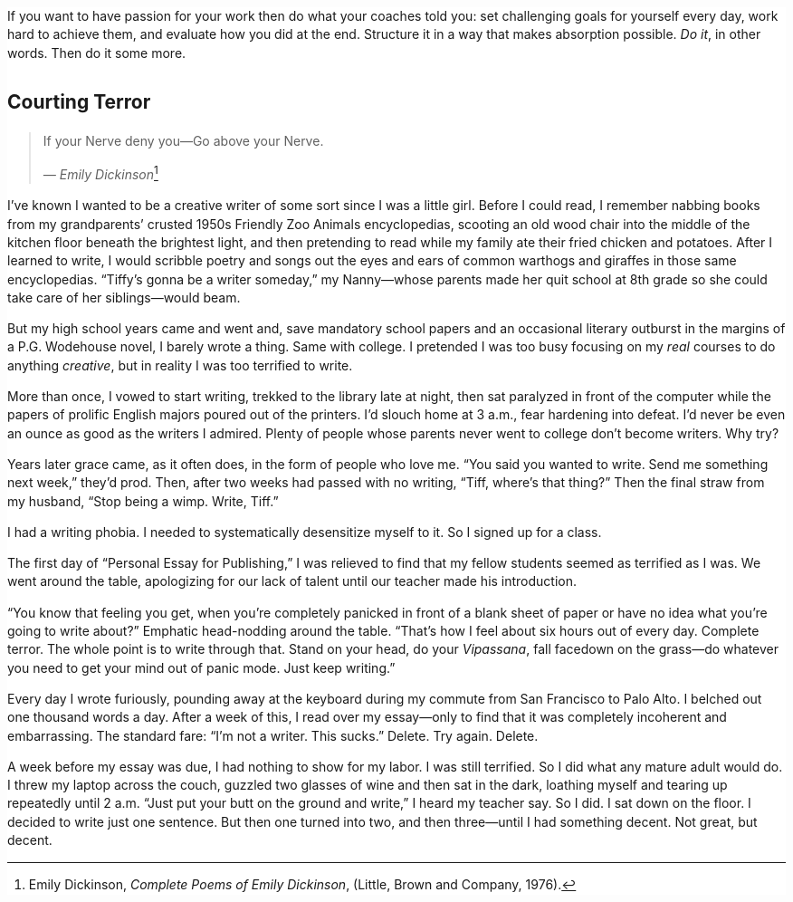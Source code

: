 If you want to have passion for your work then do what your coaches told you: set challenging goals for yourself every day, work hard to achieve them, and evaluate how you did at the end. Structure it in a way that makes absorption possible. *Do it*, in other words. Then do it some more.

## Courting Terror

> If your Nerve deny you—Go above your Nerve.
> 
> <cite>— Emily Dickinson</cite>[^dickinson]

I’ve known I wanted to be a creative writer of some sort since I was a little girl. Before I could read, I remember nabbing books from my grandparents’ crusted 1950s Friendly Zoo Animals encyclopedias, scooting an old wood chair into the middle of the kitchen floor beneath the brightest light, and then pretending to read while my family ate their fried chicken and potatoes. After I learned to write, I would scribble poetry and songs out the eyes and ears of common warthogs and giraffes in those same encyclopedias. “Tiffy’s gonna be a writer someday,” my Nanny—whose parents made her quit school at 8th grade so she could take care of her siblings—would beam.

But my high school years came and went and, save mandatory school papers and an occasional literary outburst in the margins of a P.G. Wodehouse novel, I barely wrote a thing. Same with college. I pretended I was too busy focusing on my *real* courses to do anything *creative*, but in reality I was too terrified to write.

More than once, I vowed to start writing, trekked to the library late at night, then sat paralyzed in front of the computer while the papers of prolific English majors poured out of the printers. I’d slouch home at 3 a.m., fear hardening into defeat. I’d never be even an ounce as good as the writers I admired. Plenty of people whose parents never went to college don’t become writers. Why try?

Years later grace came, as it often does, in the form of people who love me. “You said you wanted to write. Send me something next week,” they’d prod. Then, after two weeks had passed with no writing, “Tiff, where’s that thing?” Then the final straw from my husband, “Stop being a wimp. Write, Tiff.”

I had a writing phobia. I needed to systematically desensitize myself to it. So I signed up for a class.

The first day of “Personal Essay for Publishing,” I was relieved to find that my fellow students seemed as terrified as I was. We went around the table, apologizing for our lack of talent until our teacher made his introduction.

“You know that feeling you get, when you’re completely panicked in front of a blank sheet of paper or have no idea what you’re going to write about?” Emphatic head-nodding around the table. “That’s how I feel about six hours out of every day. Complete terror. The whole point is to write through that. Stand on your head, do your *Vipassana*, fall facedown on the grass—do whatever you need to get your mind out of panic mode. Just keep writing.”

Every day I wrote furiously, pounding away at the keyboard during my commute from San Francisco to Palo Alto. I belched out one thousand words a day. After a week of this, I read over my essay—only to find that it was completely incoherent and embarrassing. The standard fare: “I’m not a writer. This sucks.” Delete. Try again. Delete.

A week before my essay was due, I had nothing to show for my labor. I was still terrified. So I did what any mature adult would do. I threw my laptop across the couch, guzzled two glasses of wine and then sat in the dark, loathing myself and tearing up repeatedly until 2 a.m. “Just put your butt on the ground and write,” I heard my teacher say. So I did. I sat down on the floor. I decided to write just one sentence. But then one turned into two, and then three—until I had something decent. Not great, but decent.


[^oconnor]: Flannery O’Connor, *Wise Blood*, (Farrar, Straus and Giroux, 1962).
[^csikszentmihalyi]: Mihaly Csikszentmihalyi, *Flow: The Psychology of Optimal Experience*, (HarperCollins, 2009).
[^dickinson]: Emily Dickinson, *Complete Poems of Emily Dickinson*, (Little, Brown and Company, 1976).
[^rilke]: Rainer Maria Rilke, *Letters to a Young Poet*, (Dover Publications, 2002).